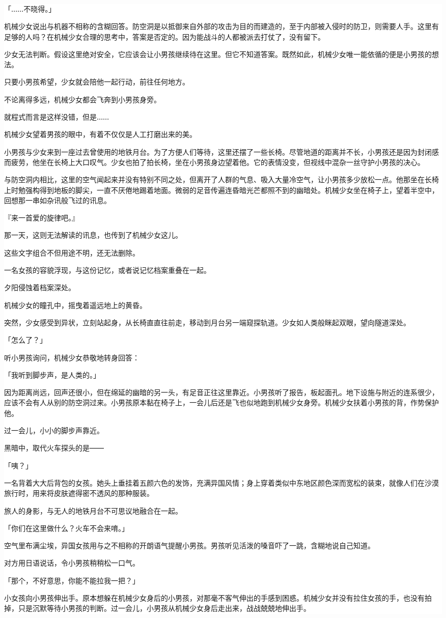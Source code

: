 「……不晓得。」

机械少女说出与机器不相称的含糊回答。防空洞是以抵御来自外部的攻击为目的而建造的，至于内部被入侵时的防卫，则需要人手。这里有足够的人吗？在机械少女合理的思考中，答案是否定的。因为能战斗的人都被派去打仗了，没有留下。

少女无法判断。假设这里绝对安全，它应该会让小男孩继续待在这里。但它不知道答案。既然如此，机械少女唯一能依循的便是小男孩的想法。

只要小男孩希望，少女就会陪他一起行动，前往任何地方。

不论离得多远，机械少女都会飞奔到小男孩身旁。

就程式而言是这样没错，但是……

机械少女望着男孩的眼中，有着不仅仅是人工打磨出来的美。

小男孩与少女来到一座过去曾使用的地铁月台。为了方便人们等待，这里还摆了一些长椅。尽管地道的距离并不长，小男孩还是因为封闭感而疲劳，他坐在长椅上大口叹气。少女也拍了拍长椅，坐在小男孩身边望着他。它的表情没变，但视线中混杂一丝守护小男孩的决心。

与防空洞内相比，这里的空气闻起来并没有特别不同之处，但离开了人群的气息、吸入大量冷空气，让小男孩多少放松一点。他那坐在长椅上时勉强构得到地板的脚尖，一直不厌倦地踢着地面。微弱的足音传遍连昏暗光芒都照不到的幽暗处。机械少女坐在椅子上，望着半空中，回想那一串如杂讯般飞过的讯息。

『来一首爱的旋律吧。』

那一天，这则无法解读的讯息，也传到了机械少女这儿。

这些文字组合不但用途不明，还无法删除。

一名女孩的容貌浮现，与这份记忆，或者说记忆档案重叠在一起。

夕阳侵蚀着档案深处。

机械少女的瞳孔中，摇曳着遥远地上的黄昏。

突然，少女感受到异状，立刻站起身，从长椅直直往前走，移动到月台另一端窥探轨道。少女如人类般眯起双眼，望向隧道深处。

「怎么了？」

听小男孩询问，机械少女恭敬地转身回答：

「我听到脚步声，是人类的。」

因为距离尚远，回声还很小，但在绵延的幽暗的另一头，有足音正往这里靠近。小男孩听了报告，板起面孔。地下设施与附近的连系很少，应该不会有人从别的防空洞过来。小男孩原本黏在椅子上，一会儿后还是飞也似地跑到机械少女身旁。机械少女扶着小男孩的背，作势保护他。

过一会儿，小小的脚步声靠近。

黑暗中，取代火车探头的是——

「咦？」

一名背着大大后背包的女孩。她头上垂挂着五颜六色的发饰，充满异国风情；身上穿着类似中东地区颜色深而宽松的装束，就像人们在沙漠旅行时，用来将皮肤遮得密不透风的那种服装。

旅人的身影，与无人的地铁月台不可思议地融合在一起。

「你们在这里做什么？火车不会来唷。」

空气里布满尘埃，异国女孩用与之不相称的开朗语气提醒小男孩。男孩听见活泼的嗓音吓了一跳，含糊地说自己知道。

对方用日语说话，令小男孩稍稍松一口气。

「那个，不好意思，你能不能拉我一把？」

小女孩向小男孩伸出手。原本想躲在机械少女身后的小男孩，对那毫不客气伸出的手感到困惑。机械少女并没有拉住女孩的手，也没有拍掉，只是沉默等待小男孩的判断。过一会儿，小男孩从机械少女身后走出来，战战兢兢地伸出手。
